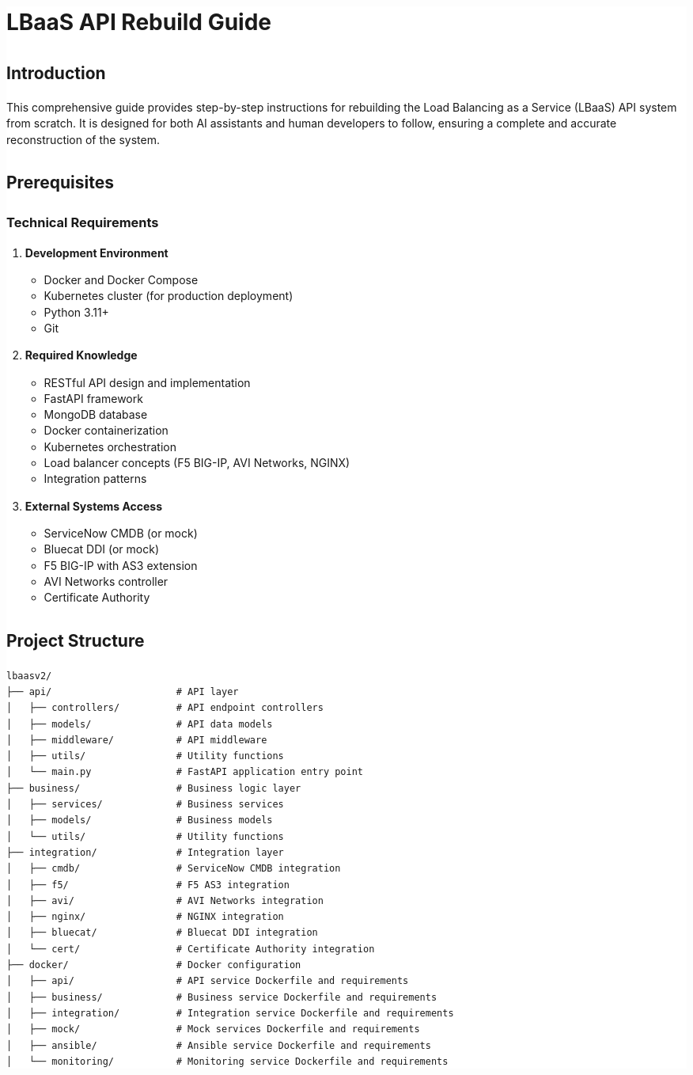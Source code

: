 # LBaaS API Rebuild Guide

## Introduction

This comprehensive guide provides step-by-step instructions for rebuilding the Load Balancing as a Service (LBaaS) API system from scratch. It is designed for both AI assistants and human developers to follow, ensuring a complete and accurate reconstruction of the system.

## Prerequisites

### Technical Requirements

1. **Development Environment**
   - Docker and Docker Compose
   - Kubernetes cluster (for production deployment)
   - Python 3.11+
   - Git

2. **Required Knowledge**
   - RESTful API design and implementation
   - FastAPI framework
   - MongoDB database
   - Docker containerization
   - Kubernetes orchestration
   - Load balancer concepts (F5 BIG-IP, AVI Networks, NGINX)
   - Integration patterns

3. **External Systems Access**
   - ServiceNow CMDB (or mock)
   - Bluecat DDI (or mock)
   - F5 BIG-IP with AS3 extension
   - AVI Networks controller
   - Certificate Authority

## Project Structure

```
lbaasv2/
├── api/                      # API layer
│   ├── controllers/          # API endpoint controllers
│   ├── models/               # API data models
│   ├── middleware/           # API middleware
│   ├── utils/                # Utility functions
│   └── main.py               # FastAPI application entry point
├── business/                 # Business logic layer
│   ├── services/             # Business services
│   ├── models/               # Business models
│   └── utils/                # Utility functions
├── integration/              # Integration layer
│   ├── cmdb/                 # ServiceNow CMDB integration
│   ├── f5/                   # F5 AS3 integration
│   ├── avi/                  # AVI Networks integration
│   ├── nginx/                # NGINX integration
│   ├── bluecat/              # Bluecat DDI integration
│   └── cert/                 # Certificate Authority integration
├── docker/                   # Docker configuration
│   ├── api/                  # API service Dockerfile and requirements
│   ├── business/             # Business service Dockerfile and requirements
│   ├── integration/          # Integration service Dockerfile and requirements
│   ├── mock/                 # Mock services Dockerfile and requirements
│   ├── ansible/              # Ansible service Dockerfile and requirements
│   └── monitoring/           # Monitoring service Dockerfile and requirements
```